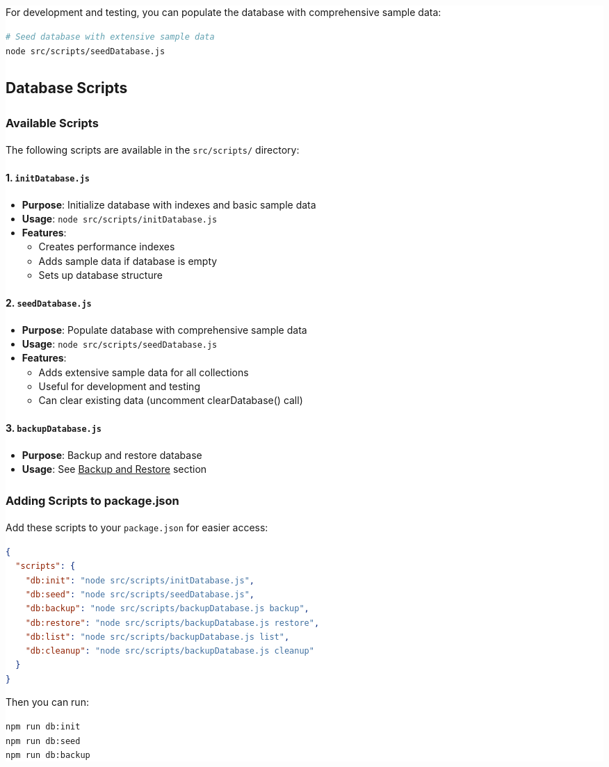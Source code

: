 For development and testing, you can populate the database with comprehensive sample data:

```bash
# Seed database with extensive sample data
node src/scripts/seedDatabase.js
```

## Database Scripts

### Available Scripts

The following scripts are available in the `src/scripts/` directory:

#### 1. `initDatabase.js`
- **Purpose**: Initialize database with indexes and basic sample data
- **Usage**: `node src/scripts/initDatabase.js`
- **Features**:
  - Creates performance indexes
  - Adds sample data if database is empty
  - Sets up database structure

#### 2. `seedDatabase.js`
- **Purpose**: Populate database with comprehensive sample data
- **Usage**: `node src/scripts/seedDatabase.js`
- **Features**:
  - Adds extensive sample data for all collections
  - Useful for development and testing
  - Can clear existing data (uncomment clearDatabase() call)

#### 3. `backupDatabase.js`
- **Purpose**: Backup and restore database
- **Usage**: See [Backup and Restore](#backup-and-restore) section

### Adding Scripts to package.json

Add these scripts to your `package.json` for easier access:

```json
{
  "scripts": {
    "db:init": "node src/scripts/initDatabase.js",
    "db:seed": "node src/scripts/seedDatabase.js",
    "db:backup": "node src/scripts/backupDatabase.js backup",
    "db:restore": "node src/scripts/backupDatabase.js restore",
    "db:list": "node src/scripts/backupDatabase.js list",
    "db:cleanup": "node src/scripts/backupDatabase.js cleanup"
  }
}
```

Then you can run:
```bash
npm run db:init
npm run db:seed
npm run db:backup
```
